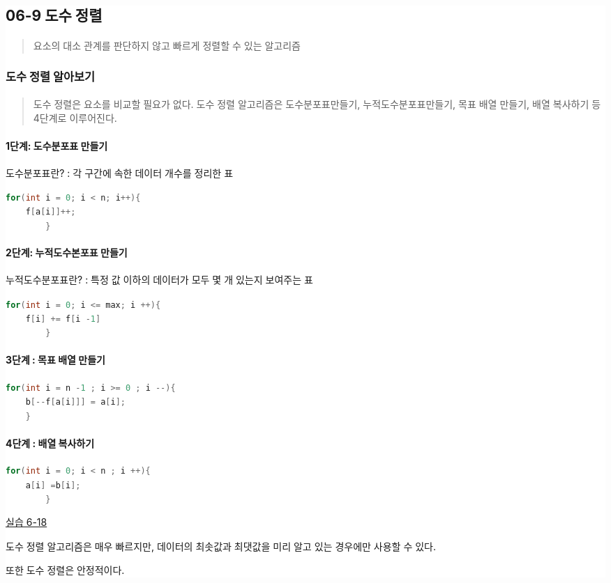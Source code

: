 ## 06-9 도수 정렬

> 요소의 대소 관계를 판단하지 않고 빠르게 정렬할 수 있는 알고리즘

### 도수 정렬 알아보기
> 도수 정렬은 요소를 비교할 필요가 없다.
> 도수 정렬 알고리즘은 도수분포표만들기, 누적도수분포표만들기, 목표 배열 만들기, 배열 복사하기 등 4단계로 이루어진다.

#### 1단계: 도수분포표 만들기
도수분포표란? : 각 구간에 속한 데이터 개수를 정리한 표

```java
for(int i = 0; i < n; i++){
    f[a[i]]++;
        }
```

#### 2단계: 누적도수본포표 만들기
누적도수분포표란? : 특정 값 이하의 데이터가 모두 몇 개 있는지 보여주는 표

```java
for(int i = 0; i <= max; i ++){
    f[i] += f[i -1]
        }
```

#### 3단계 : 목표 배열 만들기
```java
for(int i = n -1 ; i >= 0 ; i --){
    b[--f[a[i]]] = a[i];      
    }
```

#### 4단계 : 배열 복사하기
```java
for(int i = 0; i < n ; i ++){
    a[i] =b[i];
        }
```

[실습 6-18](../src/ch06/CountingSort.java)

도수 정렬 알고리즘은 매우 빠르지만, 데이터의 최솟값과 최댓값을 미리 알고 있는 경우에만 사용할 수 있다.

또한 도수 정렬은 안정적이다. 